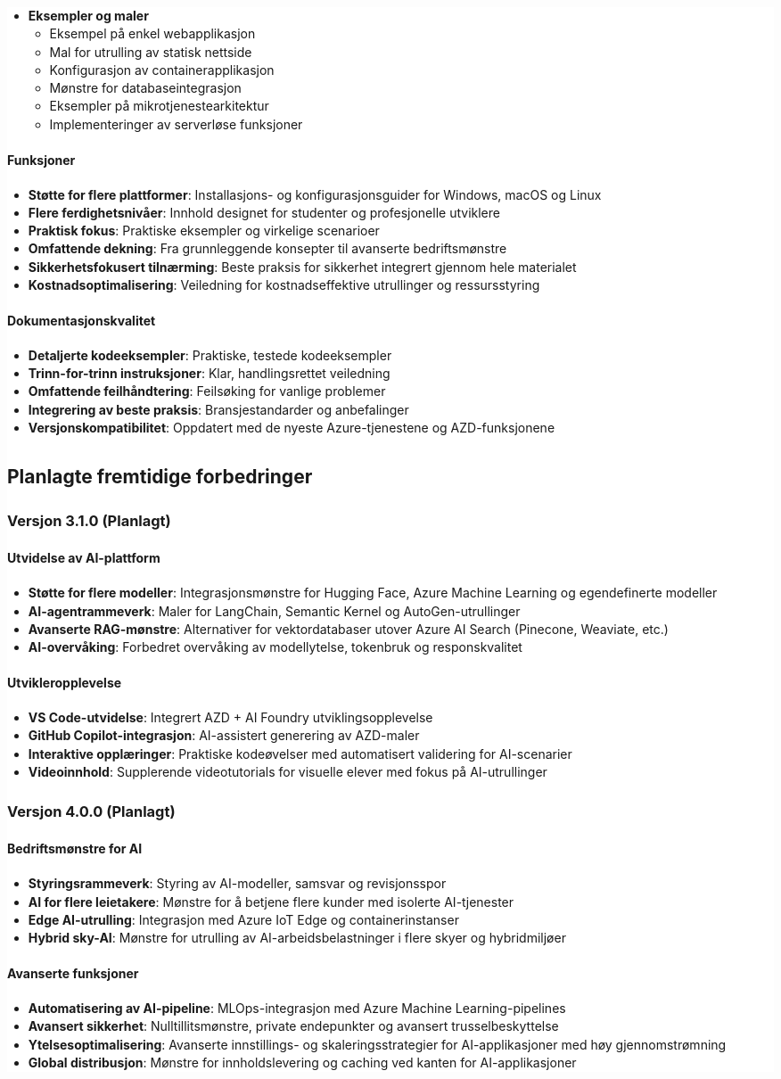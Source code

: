 - **Eksempler og maler**
  - Eksempel på enkel webapplikasjon
  - Mal for utrulling av statisk nettside
  - Konfigurasjon av containerapplikasjon
  - Mønstre for databaseintegrasjon
  - Eksempler på mikrotjenestearkitektur
  - Implementeringer av serverløse funksjoner

#### Funksjoner
- **Støtte for flere plattformer**: Installasjons- og konfigurasjonsguider for Windows, macOS og Linux
- **Flere ferdighetsnivåer**: Innhold designet for studenter og profesjonelle utviklere
- **Praktisk fokus**: Praktiske eksempler og virkelige scenarioer
- **Omfattende dekning**: Fra grunnleggende konsepter til avanserte bedriftsmønstre
- **Sikkerhetsfokusert tilnærming**: Beste praksis for sikkerhet integrert gjennom hele materialet
- **Kostnadsoptimalisering**: Veiledning for kostnadseffektive utrullinger og ressursstyring

#### Dokumentasjonskvalitet
- **Detaljerte kodeeksempler**: Praktiske, testede kodeeksempler
- **Trinn-for-trinn instruksjoner**: Klar, handlingsrettet veiledning
- **Omfattende feilhåndtering**: Feilsøking for vanlige problemer
- **Integrering av beste praksis**: Bransjestandarder og anbefalinger
- **Versjonskompatibilitet**: Oppdatert med de nyeste Azure-tjenestene og AZD-funksjonene

## Planlagte fremtidige forbedringer

### Versjon 3.1.0 (Planlagt)
#### Utvidelse av AI-plattform
- **Støtte for flere modeller**: Integrasjonsmønstre for Hugging Face, Azure Machine Learning og egendefinerte modeller
- **AI-agentrammeverk**: Maler for LangChain, Semantic Kernel og AutoGen-utrullinger
- **Avanserte RAG-mønstre**: Alternativer for vektordatabaser utover Azure AI Search (Pinecone, Weaviate, etc.)
- **AI-overvåking**: Forbedret overvåking av modellytelse, tokenbruk og responskvalitet

#### Utvikleropplevelse
- **VS Code-utvidelse**: Integrert AZD + AI Foundry utviklingsopplevelse
- **GitHub Copilot-integrasjon**: AI-assistert generering av AZD-maler
- **Interaktive opplæringer**: Praktiske kodeøvelser med automatisert validering for AI-scenarier
- **Videoinnhold**: Supplerende videotutorials for visuelle elever med fokus på AI-utrullinger

### Versjon 4.0.0 (Planlagt)
#### Bedriftsmønstre for AI
- **Styringsrammeverk**: Styring av AI-modeller, samsvar og revisjonsspor
- **AI for flere leietakere**: Mønstre for å betjene flere kunder med isolerte AI-tjenester
- **Edge AI-utrulling**: Integrasjon med Azure IoT Edge og containerinstanser
- **Hybrid sky-AI**: Mønstre for utrulling av AI-arbeidsbelastninger i flere skyer og hybridmiljøer

#### Avanserte funksjoner
- **Automatisering av AI-pipeline**: MLOps-integrasjon med Azure Machine Learning-pipelines
- **Avansert sikkerhet**: Nulltillitsmønstre, private endepunkter og avansert trusselbeskyttelse
- **Ytelsesoptimalisering**: Avanserte innstillings- og skaleringsstrategier for AI-applikasjoner med høy gjennomstrømning
- **Global distribusjon**: Mønstre for innholdslevering og caching ved kanten for AI-applikasjoner
